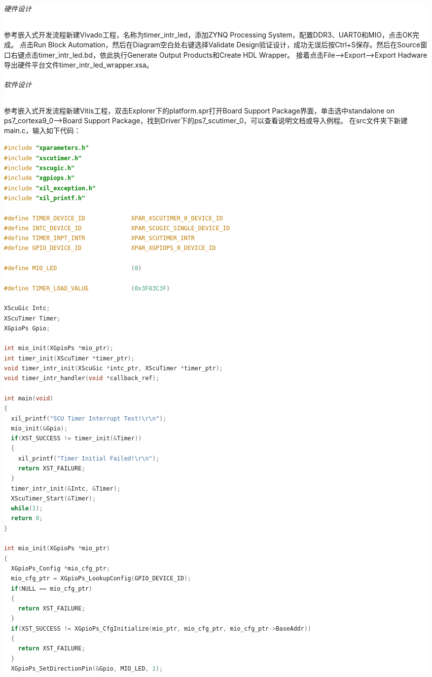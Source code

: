 ###### 硬件设计
  参考嵌入式开发流程新建Vivado工程，名称为timer_intr_led，添加ZYNQ Processing System，配置DDR3、UART0和MIO，点击OK完成。
  点击Run Block Automation，然后在Diagram空白处右键选择Validate Design验证设计，成功无误后按Ctrl+S保存。然后在Source窗口右键点击timer_intr_led.bd，依此执行Generate Output Products和Create HDL Wrapper。 接着点击File-->Export-->Export Hadware导出硬件平台文件timer_intr_led_wrapper.xsa。

###### 软件设计
  参考嵌入式开发流程新建Vitis工程，双击Explorer下的platform.spr打开Board Support Package界面，单击选中standalone on ps7_cortexa9_0-->Board Support Package，找到Driver下的ps7_scutimer_0，可以查看说明文档或导入例程。
  在src文件夹下新建main.c，输入如下代码：
```C
#include "xparameters.h"
#include "xscutimer.h"
#include "xscugic.h"
#include "xgpiops.h"
#include "xil_exception.h"
#include "xil_printf.h"

#define TIMER_DEVICE_ID             XPAR_XSCUTIMER_0_DEVICE_ID
#define INTC_DEVICE_ID              XPAR_SCUGIC_SINGLE_DEVICE_ID
#define TIMER_IRPT_INTR             XPAR_SCUTIMER_INTR
#define GPIO_DEVICE_ID              XPAR_XGPIOPS_0_DEVICE_ID

#define MIO_LED                     (0)

#define TIMER_LOAD_VALUE            (0x3F83C3F)

XScuGic Intc;
XScuTimer Timer;
XGpioPs Gpio;

int mio_init(XGpioPs *mio_ptr);
int timer_init(XScuTimer *timer_ptr);
void timer_intr_init(XScuGic *intc_ptr, XScuTimer *timer_ptr);
void timer_intr_handler(void *callback_ref);

int main(void)
{
  xil_printf("SCU Timer Interrupt Test!\r\n");
  mio_init(&Gpio);
  if(XST_SUCCESS != timer_init(&Timer))
  {
    xil_printf("Timer Initial Failed!\r\n");
    return XST_FAILURE;
  }
  timer_intr_init(&Intc, &Timer);
  XScuTimer_Start(&Timer);
  while(1);
  return 0;
}

int mio_init(XGpioPs *mio_ptr)
{
  XGpioPs_Config *mio_cfg_ptr;
  mio_cfg_ptr = XGpioPs_LookupConfig(GPIO_DEVICE_ID);
  if(NULL == mio_cfg_ptr)
  {
    return XST_FAILURE;
  }
  if(XST_SUCCESS != XGpioPs_CfgInitialize(mio_ptr, mio_cfg_ptr, mio_cfg_ptr->BaseAddr))
  {
    return XST_FAILURE;
  }
  XGpioPs_SetDirectionPin(&Gpio, MIO_LED, 1);
```
